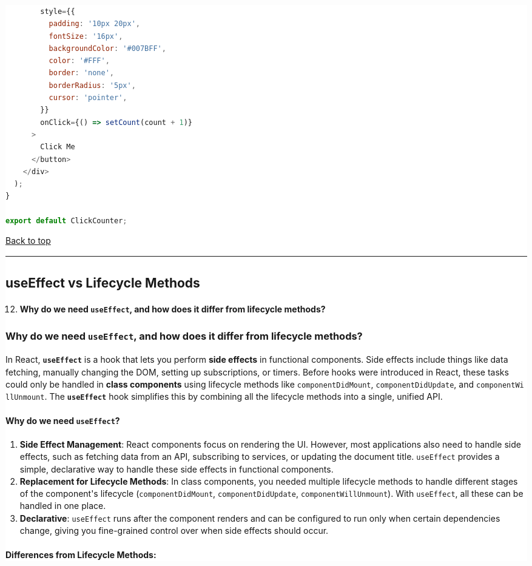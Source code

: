 ```jsx
        style={{
          padding: '10px 20px',
          fontSize: '16px',
          backgroundColor: '#007BFF',
          color: '#FFF',
          border: 'none',
          borderRadius: '5px',
          cursor: 'pointer',
        }}
        onClick={() => setCount(count + 1)}
      >
        Click Me
      </button>
    </div>
  );
}

export default ClickCounter;
```
[Back to top](#table-of-contents)

 ---

## useEffect vs Lifecycle Methods

12. **Why do we need `useEffect`, and how does it differ from lifecycle methods?**

   ### Why do we need `useEffect`, and how does it differ from lifecycle methods?

In React, **`useEffect`** is a hook that lets you perform **side effects** in functional components. Side effects include things like data fetching, manually changing the DOM, setting up subscriptions, or timers. Before hooks were introduced in React, these tasks could only be handled in **class components** using lifecycle methods like `componentDidMount`, `componentDidUpdate`, and `componentWillUnmount`. The **`useEffect`** hook simplifies this by combining all the lifecycle methods into a single, unified API.

#### Why do we need `useEffect`?

1. **Side Effect Management**: React components focus on rendering the UI. However, most applications also need to handle side effects, such as fetching data from an API, subscribing to services, or updating the document title. `useEffect` provides a simple, declarative way to handle these side effects in functional components.
2. **Replacement for Lifecycle Methods**: In class components, you needed multiple lifecycle methods to handle different stages of the component's lifecycle (`componentDidMount`, `componentDidUpdate`, `componentWillUnmount`). With `useEffect`, all these can be handled in one place.
3. **Declarative**: `useEffect` runs after the component renders and can be configured to run only when certain dependencies change, giving you fine-grained control over when side effects should occur.

#### Differences from Lifecycle Methods:
